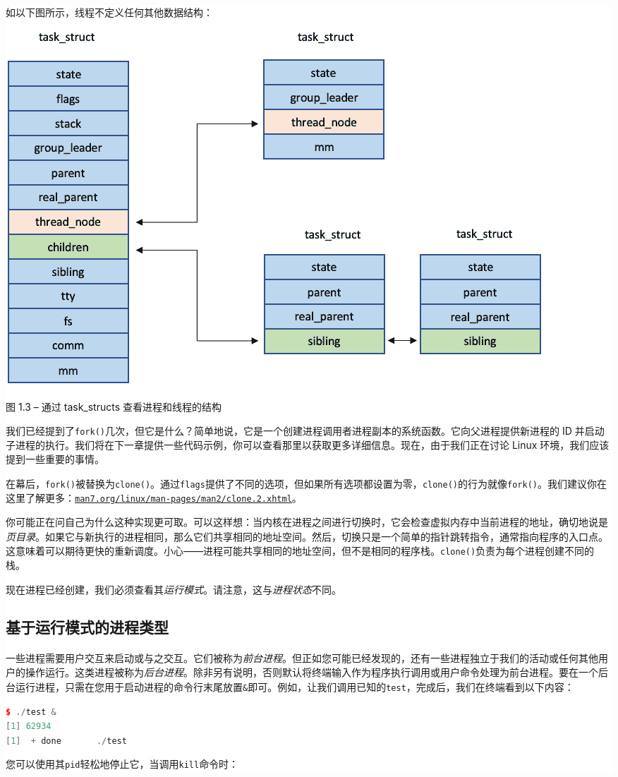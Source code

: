 如以下图所示，线程不定义任何其他数据结构：

![图 1.3 – 通过 task_structs 查看进程和线程的结构](img/Figure_1.3_B20833.jpg)

图 1.3 – 通过 task_structs 查看进程和线程的结构

我们已经提到了`fork()`几次，但它是什么？简单地说，它是一个创建进程调用者进程副本的系统函数。它向父进程提供新进程的 ID 并启动子进程的执行。我们将在下一章提供一些代码示例，你可以查看那里以获取更多详细信息。现在，由于我们正在讨论 Linux 环境，我们应该提到一些重要的事情。

在幕后，`fork()`被替换为`clone()`。通过`flags`提供了不同的选项，但如果所有选项都设置为零，`clone()`的行为就像`fork()`。我们建议你在这里了解更多：[`man7.org/linux/man-pages/man2/clone.2.xhtml`](https://man7.org/linux/man-pages/man2/clone.2.xhtml)。

你可能正在问自己为什么这种实现更可取。可以这样想：当内核在进程之间进行切换时，它会检查虚拟内存中当前进程的地址，确切地说是*页目录*。如果它与新执行的进程相同，那么它们共享相同的地址空间。然后，切换只是一个简单的指针跳转指令，通常指向程序的入口点。这意味着可以期待更快的重新调度。小心——进程可能共享相同的地址空间，但不是相同的程序栈。`clone()`负责为每个进程创建不同的栈。

现在进程已经创建，我们必须查看其*运行模式*。请注意，这与*进程状态*不同。

## 基于运行模式的进程类型

一些进程需要用户交互来启动或与之交互。它们被称为*前台进程*。但正如您可能已经发现的，还有一些进程独立于我们的活动或任何其他用户的操作运行。这类进程被称为*后台进程*。除非另有说明，否则默认将终端输入作为程序执行调用或用户命令处理为前台进程。要在一个后台运行进程，只需在您用于启动进程的命令行末尾放置`&`即可。例如，让我们调用已知的`test`，完成后，我们在终端看到以下内容：

```cpp
$ ./test &
[1] 62934
[1]  + done       ./test
```

您可以使用其`pid`轻松地停止它，当调用`kill`命令时：

